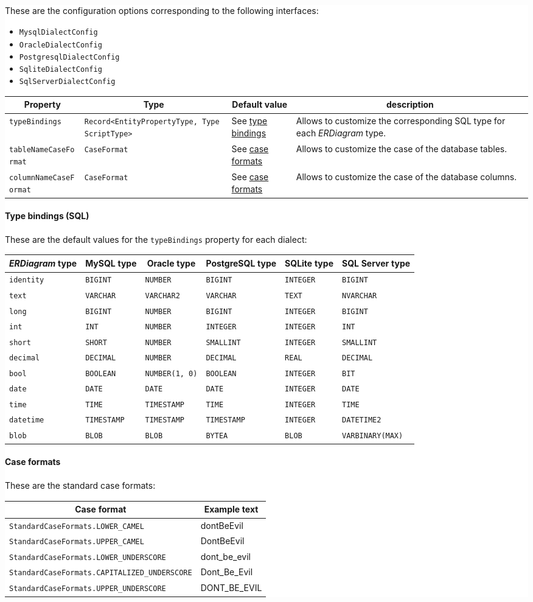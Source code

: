 These are the configuration options corresponding to the following interfaces:

* `MysqlDialectConfig`
* `OracleDialectConfig`
* `PostgresqlDialectConfig`
* `SqliteDialectConfig`
* `SqlServerDialectConfig`

| Property               | Type                                         | Default value                           | description                                                               |
|------------------------|----------------------------------------------|-----------------------------------------|---------------------------------------------------------------------------|
| `typeBindings`         | `Record<EntityPropertyType, TypeScriptType>` | See [type bindings](#type-bindings-sql) | Allows to customize the corresponding SQL type for each _ERDiagram_ type. |
| `tableNameCaseFormat`  | `CaseFormat`                                 | See [case formats](#case-formats)       | Allows to customize the case of the database tables.                      |
| `columnNameCaseFormat` | `CaseFormat`                                 | See [case formats](#case-formats)       | Allows to customize the case of the database columns.                     |

#### Type bindings (SQL)

These are the default values for the `typeBindings` property for each dialect:

| _ERDiagram_ type | MySQL type  | Oracle type    | PostgreSQL type | SQLite type | SQL Server type  |
|------------------|-------------|----------------|-----------------|-------------|------------------|
| `identity`       | `BIGINT`    | `NUMBER`       | `BIGINT`        | `INTEGER`   | `BIGINT`         |
| `text`           | `VARCHAR`   | `VARCHAR2`     | `VARCHAR`       | `TEXT`      | `NVARCHAR`       |
| `long`           | `BIGINT`    | `NUMBER`       | `BIGINT`        | `INTEGER`   | `BIGINT`         |
| `int`            | `INT`       | `NUMBER`       | `INTEGER`       | `INTEGER`   | `INT`            |
| `short`          | `SHORT`     | `NUMBER`       | `SMALLINT`      | `INTEGER`   | `SMALLINT`       |
| `decimal`        | `DECIMAL`   | `NUMBER`       | `DECIMAL`       | `REAL`      | `DECIMAL`        |
| `bool`           | `BOOLEAN`   | `NUMBER(1, 0)` | `BOOLEAN`       | `INTEGER`   | `BIT`            |
| `date`           | `DATE`      | `DATE`         | `DATE`          | `INTEGER`   | `DATE`           |
| `time`           | `TIME`      | `TIMESTAMP`    | `TIME`          | `INTEGER`   | `TIME`           |
| `datetime`       | `TIMESTAMP` | `TIMESTAMP`    | `TIMESTAMP`     | `INTEGER`   | `DATETIME2`      |
| `blob`           | `BLOB`      | `BLOB`         | `BYTEA`         | `BLOB`      | `VARBINARY(MAX)` |

#### Case formats

These are the standard case formats:

| Case format                                  | Example text |
|----------------------------------------------|--------------|
| `StandardCaseFormats.LOWER_CAMEL`            | dontBeEvil   |
| `StandardCaseFormats.UPPER_CAMEL`            | DontBeEvil   |
| `StandardCaseFormats.LOWER_UNDERSCORE`       | dont_be_evil |
| `StandardCaseFormats.CAPITALIZED_UNDERSCORE` | Dont_Be_Evil |
| `StandardCaseFormats.UPPER_UNDERSCORE`       | DONT_BE_EVIL |
